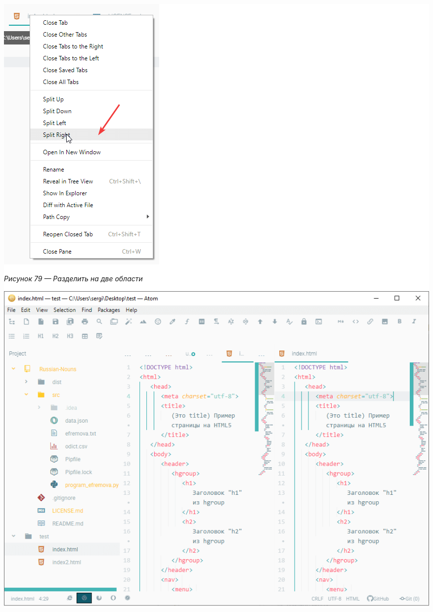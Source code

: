 ![Разделить на две области](img/split-right_01.png)

_Рисунок 79 — Разделить на две области_

![Файл отображается во второй области справа](img/split-right_02.png)
